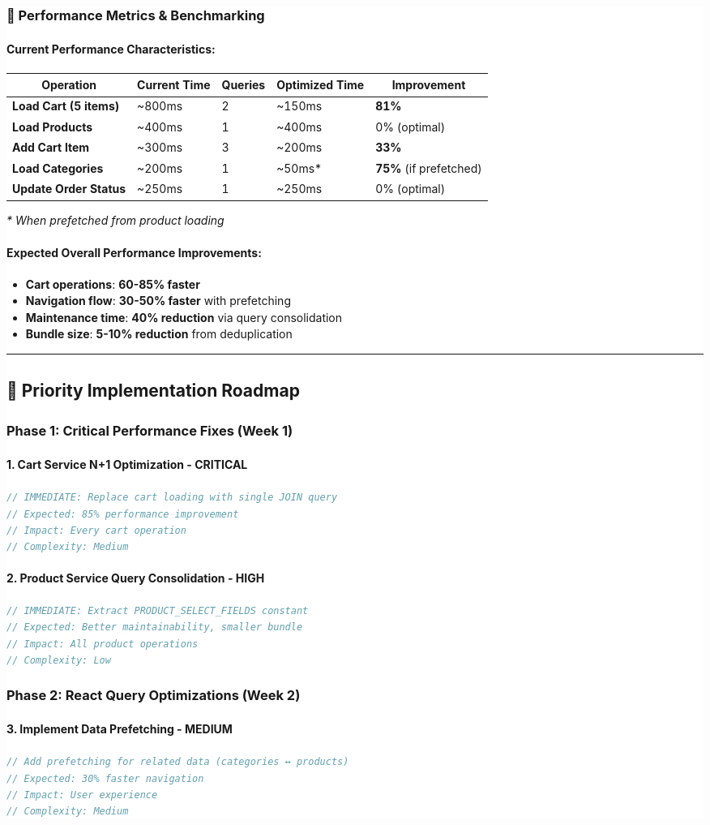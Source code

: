 
### **🚀 Performance Metrics & Benchmarking**

#### **Current Performance Characteristics:**

| Operation | Current Time | Queries | Optimized Time | Improvement |
|-----------|--------------|---------|----------------|-------------|
| **Load Cart (5 items)** | ~800ms | 2 | ~150ms | **81%** |
| **Load Products** | ~400ms | 1 | ~400ms | 0% (optimal) |
| **Add Cart Item** | ~300ms | 3 | ~200ms | **33%** |
| **Load Categories** | ~200ms | 1 | ~50ms* | **75%** (if prefetched) |
| **Update Order Status** | ~250ms | 1 | ~250ms | 0% (optimal) |

*\* When prefetched from product loading*

#### **Expected Overall Performance Improvements:**
- **Cart operations**: **60-85% faster**
- **Navigation flow**: **30-50% faster** with prefetching
- **Maintenance time**: **40% reduction** via query consolidation
- **Bundle size**: **5-10% reduction** from deduplication

---

## 🎯 **Priority Implementation Roadmap**

### **Phase 1: Critical Performance Fixes (Week 1)**

#### **1. Cart Service N+1 Optimization - CRITICAL**
```typescript
// IMMEDIATE: Replace cart loading with single JOIN query
// Expected: 85% performance improvement
// Impact: Every cart operation
// Complexity: Medium
```

#### **2. Product Service Query Consolidation - HIGH**  
```typescript
// IMMEDIATE: Extract PRODUCT_SELECT_FIELDS constant
// Expected: Better maintainability, smaller bundle
// Impact: All product operations  
// Complexity: Low
```

### **Phase 2: React Query Optimizations (Week 2)**

#### **3. Implement Data Prefetching - MEDIUM**
```typescript
// Add prefetching for related data (categories ↔ products)
// Expected: 30% faster navigation
// Impact: User experience
// Complexity: Medium
```
